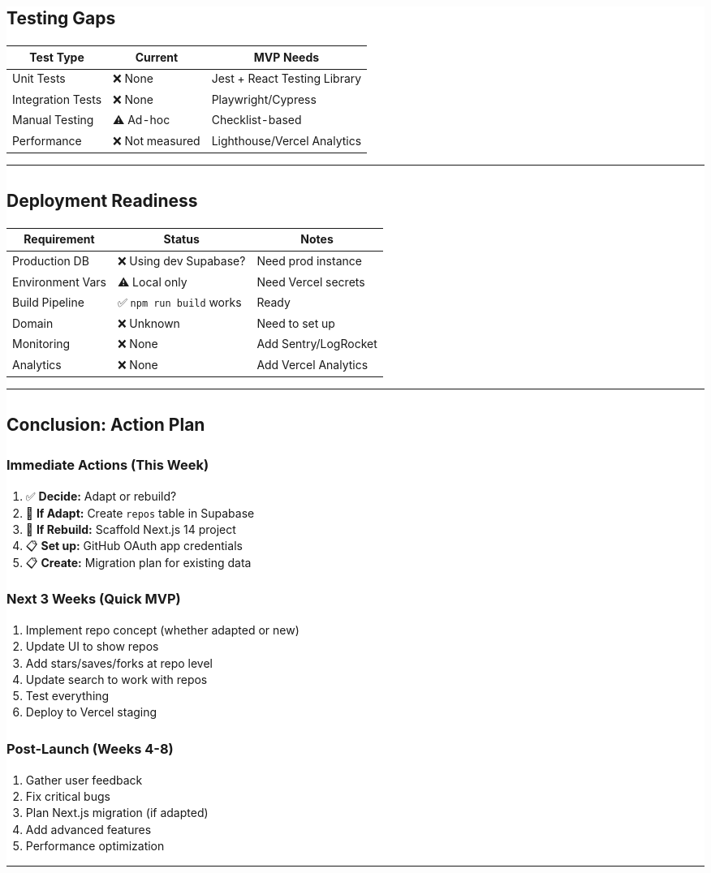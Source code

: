 
## Testing Gaps

| Test Type | Current | MVP Needs |
|-----------|---------|-----------|
| Unit Tests | ❌ None | Jest + React Testing Library |
| Integration Tests | ❌ None | Playwright/Cypress |
| Manual Testing | ⚠️ Ad-hoc | Checklist-based |
| Performance | ❌ Not measured | Lighthouse/Vercel Analytics |

---

## Deployment Readiness

| Requirement | Status | Notes |
|-------------|--------|-------|
| Production DB | ❌ Using dev Supabase? | Need prod instance |
| Environment Vars | ⚠️ Local only | Need Vercel secrets |
| Build Pipeline | ✅ `npm run build` works | Ready |
| Domain | ❌ Unknown | Need to set up |
| Monitoring | ❌ None | Add Sentry/LogRocket |
| Analytics | ❌ None | Add Vercel Analytics |

---

## Conclusion: Action Plan

### Immediate Actions (This Week)
1. ✅ **Decide:** Adapt or rebuild?
2. 🔨 **If Adapt:** Create `repos` table in Supabase
3. 🔨 **If Rebuild:** Scaffold Next.js 14 project
4. 📋 **Set up:** GitHub OAuth app credentials
5. 📋 **Create:** Migration plan for existing data

### Next 3 Weeks (Quick MVP)
1. Implement repo concept (whether adapted or new)
2. Update UI to show repos
3. Add stars/saves/forks at repo level
4. Update search to work with repos
5. Test everything
6. Deploy to Vercel staging

### Post-Launch (Weeks 4-8)
1. Gather user feedback
2. Fix critical bugs
3. Plan Next.js migration (if adapted)
4. Add advanced features
5. Performance optimization

---